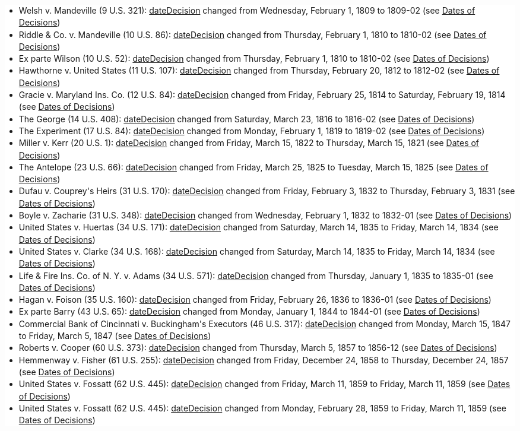 - Welsh v. Mandeville (9 U.S. 321): [dateDecision](http://scdb.wustl.edu/analysisCaseListing.php?cid=1808-009-01) changed from Wednesday, February 1, 1809 to 1809-02 (see [Dates of Decisions](https://www.supremecourt.gov/opinions/datesofdecisions.pdf))
- Riddle &amp; Co. v. Mandeville (10 U.S. 86): [dateDecision](http://scdb.wustl.edu/analysisCaseListing.php?cid=1809-046-01) changed from Thursday, February 1, 1810 to 1810-02 (see [Dates of Decisions](https://www.supremecourt.gov/opinions/datesofdecisions.pdf))
- Ex parte Wilson (10 U.S. 52): [dateDecision](http://scdb.wustl.edu/analysisCaseListing.php?cid=1809-045-01) changed from Thursday, February 1, 1810 to 1810-02 (see [Dates of Decisions](https://www.supremecourt.gov/opinions/datesofdecisions.pdf))
- Hawthorne v. United States (11 U.S. 107): [dateDecision](http://scdb.wustl.edu/analysisCaseListing.php?cid=1812-007-01) changed from Thursday, February 20, 1812 to 1812-02 (see [Dates of Decisions](https://www.supremecourt.gov/opinions/datesofdecisions.pdf))
- Gracie v. Maryland Ins. Co. (12 U.S. 84): [dateDecision](http://scdb.wustl.edu/analysisCaseListing.php?cid=1814-013-01) changed from Friday, February 25, 1814 to Saturday, February 19, 1814 (see [Dates of Decisions](https://www.supremecourt.gov/opinions/datesofdecisions.pdf))
- The George (14 U.S. 408): [dateDecision](http://scdb.wustl.edu/analysisCaseListing.php?cid=1815-041-01) changed from Saturday, March 23, 1816 to 1816-02 (see [Dates of Decisions](https://www.supremecourt.gov/opinions/datesofdecisions.pdf))
- The Experiment (17 U.S. 84): [dateDecision](http://scdb.wustl.edu/analysisCaseListing.php?cid=1819-001-01) changed from Monday, February 1, 1819 to 1819-02 (see [Dates of Decisions](https://www.supremecourt.gov/opinions/datesofdecisions.pdf))
- Miller v. Kerr (20 U.S. 1): [dateDecision](http://scdb.wustl.edu/analysisCaseListing.php?cid=1822-019-01) changed from Friday, March 15, 1822 to Thursday, March 15, 1821 (see [Dates of Decisions](https://www.supremecourt.gov/opinions/datesofdecisions.pdf))
- The Antelope (23 U.S. 66): [dateDecision](http://scdb.wustl.edu/analysisCaseListing.php?cid=1825-017-01) changed from Friday, March 25, 1825 to Tuesday, March 15, 1825 (see [Dates of Decisions](https://www.supremecourt.gov/opinions/datesofdecisions.pdf))
- Dufau v. Couprey's Heirs (31 U.S. 170): [dateDecision](http://scdb.wustl.edu/analysisCaseListing.php?cid=1832-023-01) changed from Friday, February 3, 1832 to Thursday, February 3, 1831 (see [Dates of Decisions](https://www.supremecourt.gov/opinions/datesofdecisions.pdf))
- Boyle v. Zacharie (31 U.S. 348): [dateDecision](http://scdb.wustl.edu/analysisCaseListing.php?cid=1832-022-01) changed from Wednesday, February 1, 1832 to 1832-01 (see [Dates of Decisions](https://www.supremecourt.gov/opinions/datesofdecisions.pdf))
- United States v. Huertas (34 U.S. 171): [dateDecision](http://scdb.wustl.edu/analysisCaseListing.php?cid=1835-033-01) changed from Saturday, March 14, 1835 to Friday, March 14, 1834 (see [Dates of Decisions](https://www.supremecourt.gov/opinions/datesofdecisions.pdf))
- United States v. Clarke (34 U.S. 168): [dateDecision](http://scdb.wustl.edu/analysisCaseListing.php?cid=1835-032-01) changed from Saturday, March 14, 1835 to Friday, March 14, 1834 (see [Dates of Decisions](https://www.supremecourt.gov/opinions/datesofdecisions.pdf))
- Life &amp; Fire Ins. Co. of N. Y. v. Adams (34 U.S. 571): [dateDecision](http://scdb.wustl.edu/analysisCaseListing.php?cid=1834-065-01) changed from Thursday, January 1, 1835 to 1835-01 (see [Dates of Decisions](https://www.supremecourt.gov/opinions/datesofdecisions.pdf))
- Hagan v. Foison (35 U.S. 160): [dateDecision](http://scdb.wustl.edu/analysisCaseListing.php?cid=1836-041-01) changed from Friday, February 26, 1836 to 1836-01 (see [Dates of Decisions](https://www.supremecourt.gov/opinions/datesofdecisions.pdf))
- Ex parte Barry (43 U.S. 65): [dateDecision](http://scdb.wustl.edu/analysisCaseListing.php?cid=1844-001-01) changed from Monday, January 1, 1844 to 1844-01 (see [Dates of Decisions](https://www.supremecourt.gov/opinions/datesofdecisions.pdf))
- Commercial Bank of Cincinnati v. Buckingham's Executors (46 U.S. 317): [dateDecision](http://scdb.wustl.edu/analysisCaseListing.php?cid=1847-036-01) changed from Monday, March 15, 1847 to Friday, March 5, 1847 (see [Dates of Decisions](https://www.supremecourt.gov/opinions/datesofdecisions.pdf))
- Roberts v. Cooper (60 U.S. 373): [dateDecision](http://scdb.wustl.edu/analysisCaseListing.php?cid=1856-057-01) changed from Thursday, March 5, 1857 to 1856-12 (see [Dates of Decisions](https://www.supremecourt.gov/opinions/datesofdecisions.pdf))
- Hemmenway v. Fisher (61 U.S. 255): [dateDecision](http://scdb.wustl.edu/analysisCaseListing.php?cid=1858-002-01) changed from Friday, December 24, 1858 to Thursday, December 24, 1857 (see [Dates of Decisions](https://www.supremecourt.gov/opinions/datesofdecisions.pdf))
- United States v. Fossatt (62 U.S. 445): [dateDecision](http://scdb.wustl.edu/analysisCaseListing.php?cid=1858-069-01) changed from Friday, March 11, 1859 to Friday, March 11, 1859 (see [Dates of Decisions](https://www.supremecourt.gov/opinions/datesofdecisions.pdf))
- United States v. Fossatt (62 U.S. 445): [dateDecision](http://scdb.wustl.edu/analysisCaseListing.php?cid=1858-054-01) changed from Monday, February 28, 1859 to Friday, March 11, 1859 (see [Dates of Decisions](https://www.supremecourt.gov/opinions/datesofdecisions.pdf))